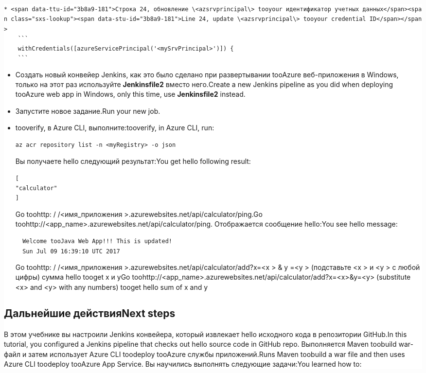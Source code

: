     * <span data-ttu-id="3b8a9-181">Строка 24, обновление \<azsrvprincipal\> tooyour идентификатор учетных данных</span><span class="sxs-lookup"><span data-stu-id="3b8a9-181">Line 24, update \<azsrvprincipal\> tooyour credential ID</span></span>
        ```
        withCredentials([azureServicePrincipal('<mySrvPrincipal>')]) {
        ```

* <span data-ttu-id="3b8a9-182">Создать новый конвейер Jenkins, как это было сделано при развертывании tooAzure веб-приложения в Windows, только на этот раз используйте **Jenkinsfile2** вместо него.</span><span class="sxs-lookup"><span data-stu-id="3b8a9-182">Create a new Jenkins pipeline as you did when deploying tooAzure web app in Windows, only this time, use **Jenkinsfile2** instead.</span></span>
* <span data-ttu-id="3b8a9-183">Запустите новое задание.</span><span class="sxs-lookup"><span data-stu-id="3b8a9-183">Run your new job.</span></span>
* <span data-ttu-id="3b8a9-184">tooverify, в Azure CLI, выполните:</span><span class="sxs-lookup"><span data-stu-id="3b8a9-184">tooverify, in Azure CLI, run:</span></span>

    ```
    az acr repository list -n <myRegistry> -o json
    ```

    <span data-ttu-id="3b8a9-185">Вы получаете hello следующий результат:</span><span class="sxs-lookup"><span data-stu-id="3b8a9-185">You get hello following result:</span></span>
    
    ```
    [
    "calculator"
    ]
    ```
    
    <span data-ttu-id="3b8a9-186">Go toohttp: / /&lt;имя_приложения >.azurewebsites.net/api/calculator/ping.</span><span class="sxs-lookup"><span data-stu-id="3b8a9-186">Go toohttp://&lt;app_name>.azurewebsites.net/api/calculator/ping.</span></span> <span data-ttu-id="3b8a9-187">Отображается сообщение hello:</span><span class="sxs-lookup"><span data-stu-id="3b8a9-187">You see hello message:</span></span> 
    
        Welcome tooJava Web App!!! This is updated!
        Sun Jul 09 16:39:10 UTC 2017

    <span data-ttu-id="3b8a9-188">Go toohttp: / /&lt;имя_приложения >.azurewebsites.net/api/calculator/add?x=&lt;x > & y =&lt;y > (подставьте &lt;x > и &lt;y > с любой цифры) сумма hello tooget x и y</span><span class="sxs-lookup"><span data-stu-id="3b8a9-188">Go toohttp://&lt;app_name>.azurewebsites.net/api/calculator/add?x=&lt;x>&y=&lt;y> (substitute &lt;x> and &lt;y> with any numbers) tooget hello sum of x and y</span></span>
    
## <a name="next-steps"></a><span data-ttu-id="3b8a9-189">Дальнейшие действия</span><span class="sxs-lookup"><span data-stu-id="3b8a9-189">Next steps</span></span>
<span data-ttu-id="3b8a9-190">В этом учебнике вы настроили Jenkins конвейера, который извлекает hello исходного кода в репозитории GitHub.</span><span class="sxs-lookup"><span data-stu-id="3b8a9-190">In this tutorial, you configured a Jenkins pipeline that checks out hello source code in GitHub repo.</span></span> <span data-ttu-id="3b8a9-191">Выполняется Maven toobuild war-файл и затем использует Azure CLI toodeploy tooAzure службы приложений.</span><span class="sxs-lookup"><span data-stu-id="3b8a9-191">Runs Maven toobuild a war file and then uses Azure CLI toodeploy tooAzure App Service.</span></span> <span data-ttu-id="3b8a9-192">Вы научились выполнять следующие задачи:</span><span class="sxs-lookup"><span data-stu-id="3b8a9-192">You learned how to:</span></span>
